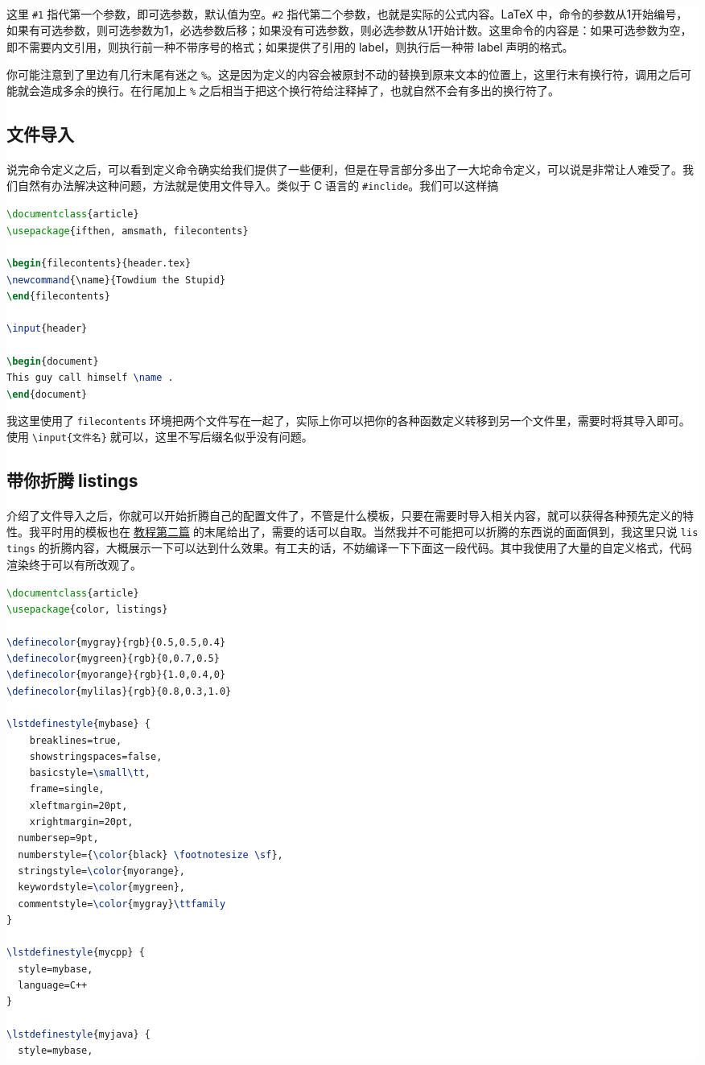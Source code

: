 这里 `#1` 指代第一个参数，即可选参数，默认值为空。`#2` 指代第二个参数，也就是实际的公式内容。LaTeX 中，命令的参数从1开始编号，如果有可选参数，则可选参数为1，必选参数后移；如果没有可选参数，则必选参数从1开始计数。这里命令的内容是：如果可选参数为空，即不需要内文引用，则执行前一种不带序号的格式；如果提供了引用的 label，则执行后一种带 label 声明的格式。

你可能注意到了里边有几行末尾有迷之 `%`。这是因为定义的内容会被原封不动的替换到原来文本的位置上，这里行末有换行符，调用之后可能就会造成多余的换行。在行尾加上 `%` 之后相当于把这个换行符给注释掉了，也就自然不会有多出的换行符了。

## 文件导入

说完命令定义之后，可以看到定义命令确实给我们提供了一些便利，但是在导言部分多出了一大坨命令定义，可以说是非常让人难受了。我们自然有办法解决这种问题，方法就是使用文件导入。类似于 C 语言的 `#inclide`。我们可以这样搞

```latex
\documentclass{article}
\usepackage{ifthen, amsmath, filecontents}

\begin{filecontents}{header.tex}
\newcommand{\name}{Towdium the Stupid}
\end{filecontents}

\input{header}

\begin{document}
This guy call himself \name .
\end{document}
```

我这里使用了 `filecontents` 环境把两个文件写在一起了，实际上你可以把你的各种函数定义转移到另一个文件里，需要时将其导入即可。使用 `\input{文件名}` 就可以，这里不写后缀名似乎没有问题。

## 带你折腾 listings

介绍了文件导入之后，你就可以开始折腾自己的配置文件了，不管是什么模板，只要在需要时导入相关内容，就可以获得各种预先定义的特性。我平时用的模板也在 [教程第二篇][3] 的末尾给出了，需要的话可以自取。当然我并不可能把可以折腾的东西说的面面俱到，我这里只说 `listings` 的折腾内容，大概展示一下可以达到什么效果。有工夫的话，不妨编译一下下面这一段代码。其中我使用了大量的自定义格式，代码渲染终于可以有所改观了。


```latex
\documentclass{article}
\usepackage{color, listings}

\definecolor{mygray}{rgb}{0.5,0.5,0.4}
\definecolor{mygreen}{rgb}{0,0.7,0.5}
\definecolor{myorange}{rgb}{1.0,0.4,0}
\definecolor{mylilas}{rgb}{0.8,0.3,1.0}

\lstdefinestyle{mybase} {
	breaklines=true,
	showstringspaces=false,
	basicstyle=\small\tt,
	frame=single,
	xleftmargin=20pt,
	xrightmargin=20pt,
  numbersep=9pt,
  numberstyle={\color{black} \footnotesize \sf},
  stringstyle=\color{myorange},
  keywordstyle=\color{mygreen},
  commentstyle=\color{mygray}\ttfamily
}

\lstdefinestyle{mycpp} {
  style=mybase,
  language=C++
}

\lstdefinestyle{myjava} {
  style=mybase,
```

[1]: https://tex.stackexchange.com/
[2]: /img/posts/2017/latex-for-beginners-4_1.png
[3]: www.towdium.me/2017/07/10/latex-for-beginners-2/
[4]: /img/posts/2017/latex-for-beginners-4_2.png